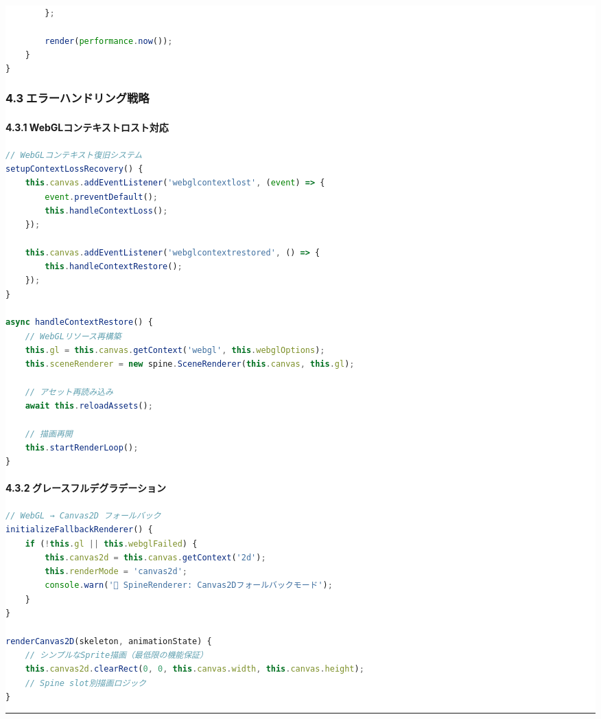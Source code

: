 ```javascript
        };
        
        render(performance.now());
    }
}
```

### 4.3 エラーハンドリング戦略

#### 4.3.1 WebGLコンテキストロスト対応
```javascript
// WebGLコンテキスト復旧システム
setupContextLossRecovery() {
    this.canvas.addEventListener('webglcontextlost', (event) => {
        event.preventDefault();
        this.handleContextLoss();
    });
    
    this.canvas.addEventListener('webglcontextrestored', () => {
        this.handleContextRestore();
    });
}

async handleContextRestore() {
    // WebGLリソース再構築
    this.gl = this.canvas.getContext('webgl', this.webglOptions);
    this.sceneRenderer = new spine.SceneRenderer(this.canvas, this.gl);
    
    // アセット再読み込み
    await this.reloadAssets();
    
    // 描画再開
    this.startRenderLoop();
}
```

#### 4.3.2 グレースフルデグラデーション
```javascript
// WebGL → Canvas2D フォールバック
initializeFallbackRenderer() {
    if (!this.gl || this.webglFailed) {
        this.canvas2d = this.canvas.getContext('2d');
        this.renderMode = 'canvas2d';
        console.warn('🔄 SpineRenderer: Canvas2Dフォールバックモード');
    }
}

renderCanvas2D(skeleton, animationState) {
    // シンプルなSprite描画（最低限の機能保証）
    this.canvas2d.clearRect(0, 0, this.canvas.width, this.canvas.height);
    // Spine slot別描画ロジック
}
```

---